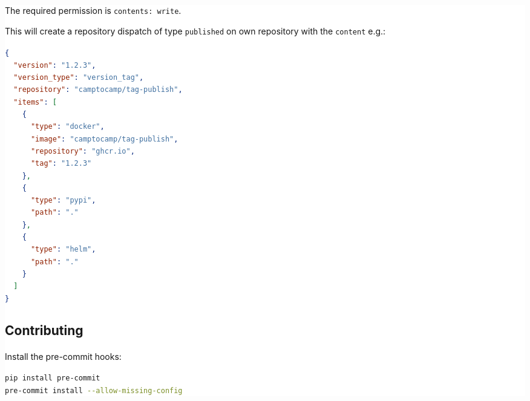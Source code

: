 The required permission is `contents: write`.

This will create a repository dispatch of type `published` on own repository with the `content` e.g.:

```json
{
  "version": "1.2.3",
  "version_type": "version_tag",
  "repository": "camptocamp/tag-publish",
  "items": [
    {
      "type": "docker",
      "image": "camptocamp/tag-publish",
      "repository": "ghcr.io",
      "tag": "1.2.3"
    },
    {
      "type": "pypi",
      "path": "."
    },
    {
      "type": "helm",
      "path": "."
    }
  ]
}
```

## Contributing

Install the pre-commit hooks:

```bash
pip install pre-commit
pre-commit install --allow-missing-config
```
